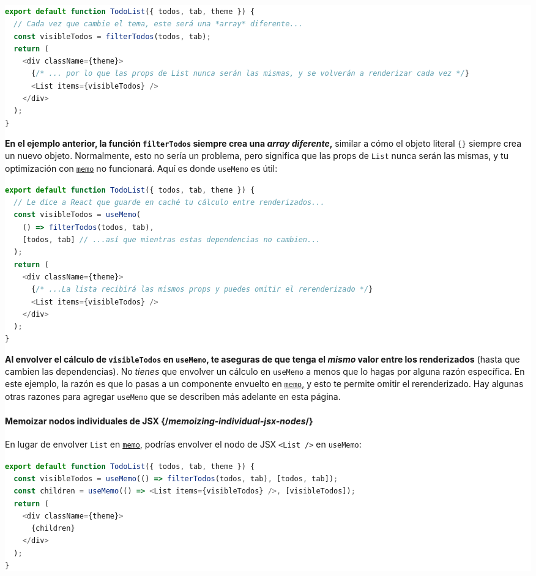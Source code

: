 ```js {2-3,6-7}
export default function TodoList({ todos, tab, theme }) {
  // Cada vez que cambie el tema, este será una *array* diferente...
  const visibleTodos = filterTodos(todos, tab);
  return (
    <div className={theme}>
      {/* ... por lo que las props de List nunca serán las mismas, y se volverán a renderizar cada vez */}
      <List items={visibleTodos} />
    </div>
  );
}
```

**En el ejemplo anterior, la función `filterTodos` siempre crea una *array* *diferente*,** similar a cómo el objeto literal `{}` siempre crea un nuevo objeto. Normalmente, esto no sería un problema, pero significa que las props de `List` nunca serán las mismas, y tu optimización con [`memo`](/reference/react/memo) no funcionará. Aquí es donde `useMemo` es útil:

```js {2-3,5,9-10}
export default function TodoList({ todos, tab, theme }) {
  // Le dice a React que guarde en caché tu cálculo entre renderizados...
  const visibleTodos = useMemo(
    () => filterTodos(todos, tab),
    [todos, tab] // ...así que mientras estas dependencias no cambien...
  );
  return (
    <div className={theme}>
      {/* ...La lista recibirá las mismos props y puedes omitir el rerenderizado */}
      <List items={visibleTodos} />
    </div>
  );
}
```


**Al envolver el cálculo de `visibleTodos` en `useMemo`, te aseguras de que tenga el *mismo* valor entre los renderizados** (hasta que cambien las dependencias). No *tienes* que envolver un cálculo en `useMemo` a menos que lo hagas por alguna razón específica. En este ejemplo, la razón es que lo pasas a un componente envuelto en [`memo`,](/reference/react/memo) y esto te permite omitir el rerenderizado. Hay algunas otras razones para agregar `useMemo` que se describen más adelante en esta página.

<DeepDive>

#### Memoizar nodos individuales de JSX {/*memoizing-individual-jsx-nodes*/}

En lugar de envolver `List` en [`memo`](/reference/react/memo), podrías envolver el nodo de JSX `<List />` en `useMemo`:

```js {3,6}
export default function TodoList({ todos, tab, theme }) {
  const visibleTodos = useMemo(() => filterTodos(todos, tab), [todos, tab]);
  const children = useMemo(() => <List items={visibleTodos} />, [visibleTodos]);
  return (
    <div className={theme}>
      {children}
    </div>
  );
}
```
